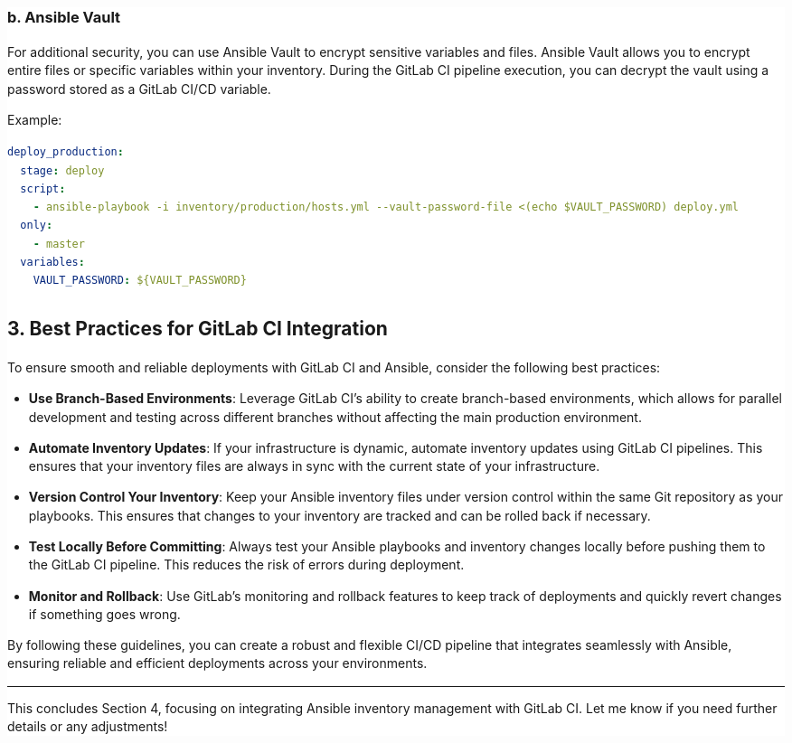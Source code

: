 ### b. Ansible Vault
For additional security, you can use Ansible Vault to encrypt sensitive variables and files. Ansible Vault allows you to encrypt entire files or specific variables within your inventory. During the GitLab CI pipeline execution, you can decrypt the vault using a password stored as a GitLab CI/CD variable.

Example:
```yaml
deploy_production:
  stage: deploy
  script:
    - ansible-playbook -i inventory/production/hosts.yml --vault-password-file <(echo $VAULT_PASSWORD) deploy.yml
  only:
    - master
  variables:
    VAULT_PASSWORD: ${VAULT_PASSWORD}
```

## 3. Best Practices for GitLab CI Integration

To ensure smooth and reliable deployments with GitLab CI and Ansible, consider the following best practices:

- **Use Branch-Based Environments**: Leverage GitLab CI’s ability to create branch-based environments, which allows for parallel development and testing across different branches without affecting the main production environment.
  
- **Automate Inventory Updates**: If your infrastructure is dynamic, automate inventory updates using GitLab CI pipelines. This ensures that your inventory files are always in sync with the current state of your infrastructure.

- **Version Control Your Inventory**: Keep your Ansible inventory files under version control within the same Git repository as your playbooks. This ensures that changes to your inventory are tracked and can be rolled back if necessary.

- **Test Locally Before Committing**: Always test your Ansible playbooks and inventory changes locally before pushing them to the GitLab CI pipeline. This reduces the risk of errors during deployment.

- **Monitor and Rollback**: Use GitLab’s monitoring and rollback features to keep track of deployments and quickly revert changes if something goes wrong.

By following these guidelines, you can create a robust and flexible CI/CD pipeline that integrates seamlessly with Ansible, ensuring reliable and efficient deployments across your environments.

---

This concludes Section 4, focusing on integrating Ansible inventory management with GitLab CI. Let me know if you need further details or any adjustments!